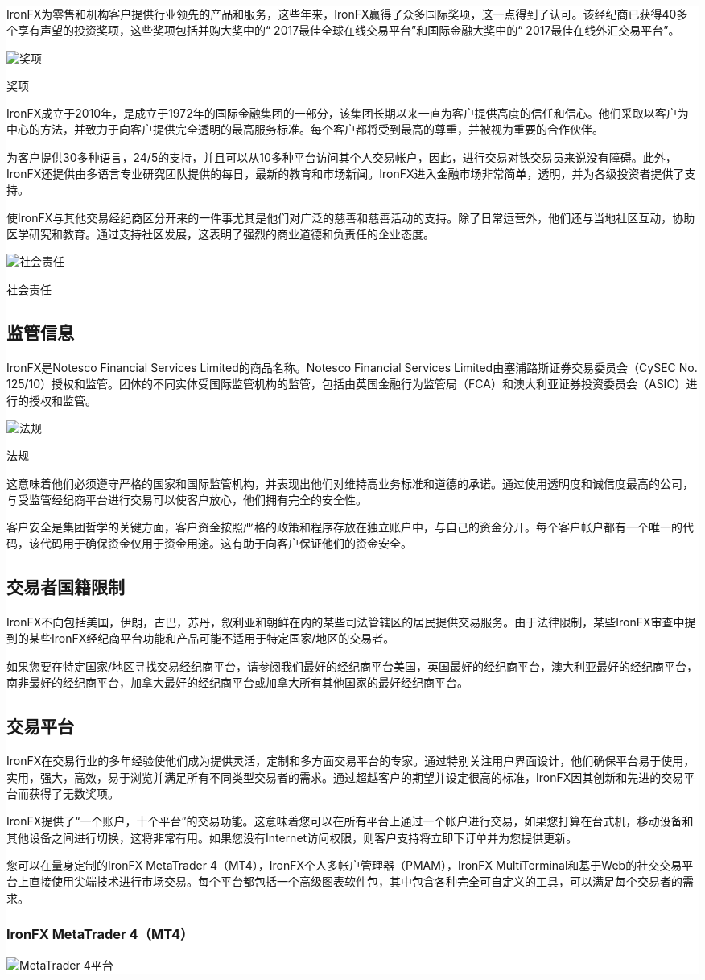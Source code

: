 IronFX为零售和机构客户提供行业领先的产品和服务，这些年来，IronFX赢得了众多国际奖项，这一点得到了认可。该经纪商已获得40多个享有声望的投资奖项，这些奖项包括并购大奖中的“ 2017最佳全球在线交易平台”和国际金融大奖中的“ 2017最佳在线外汇交易平台”。

![奖项](https://cdn.fendou.la/funstoutiao/2020/11/IronFX-Awards.png "奖项")

奖项

IronFX成立于2010年，是成立于1972年的国际金融集团的一部分，该集团长期以来一直为客户提供高度的信任和信心。他们采取以客户为中心的方法，并致力于向客户提供完全透明的最高服务标准。每个客户都将受到最高的尊重，并被视为重要的合作伙伴。

为客户提供30多种语言，24/5的支持，并且可以从10多种平台访问其个人交易帐户，因此，进行交易对铁交易员来说没有障碍。此外，IronFX还提供由多语言专业研究团队提供的每日，最新的教育和市场新闻。IronFX进入金融市场非常简单，透明，并为各级投资者提供了支持。

使IronFX与其他交易经纪商区分开来的一件事尤其是他们对广泛的慈善和慈善活动的支持。除了日常运营外，他们还与当地社区互动，协助医学研究和教育。通过支持社区发展，这表明了强烈的商业道德和负责任的企业态度。

![社会责任](https://cdn.fendou.la/funstoutiao/2020/11/IronFX-Social-Responsibility.png "社会责任")

社会责任

## 监管信息

IronFX是Notesco Financial Services Limited的商品名称。Notesco Financial Services Limited由塞浦路斯证券交易委员会（CySEC No. 125/10）授权和监管。团体的不同实体受国际监管机构的监管，包括由英国金融行为监管局（FCA）和澳大利亚证券投资委员会（ASIC）进行的授权和监管。

![法规](https://cdn.fendou.la/funstoutiao/2020/11/IronFX-Regulation.png "法规")

法规

这意味着他们必须遵守严格的国家和国际监管机构，并表现出他们对维持高业务标准和道德的承诺。通过使用透明度和诚信度最高的公司，与受监管经纪商平台进行交易可以使客户放心，他们拥有完全的安全性。

客户安全是集团哲学的关键方面，客户资金按照严格的政策和程序存放在独立账户中，与自己的资金分开。每个客户帐户都有一个唯一的代码，该代码用于确保资金仅用于资金用途。这有助于向客户保证他们的资金安全。

## 交易者国籍限制

IronFX不向包括美国，伊朗，古巴，苏丹，叙利亚和朝鲜在内的某些司法管辖区的居民提供交易服务。由于法律限制，某些IronFX审查中提到的某些IronFX经纪商平台功能和产品可能不适用于特定国家/地区的交易者。

如果您要在特定国家/地区寻找交易经纪商平台，请参阅我们最好的经纪商平台美国，英国最好的经纪商平台，澳大利亚最好的经纪商平台，南非最好的经纪商平台，加拿大最好的经纪商平台或加拿大所有其他国家的最好经纪商平台。

## 交易平台

IronFX在交易行业的多年经验使他们成为提供灵活，定制和多方面交易平台的专家。通过特别关注用户界面设计，他们确保平台易于使用，实用，强大，高效，易于浏览并满足所有不同类型交易者的需求。通过超越客户的期望并设定很高的标准，IronFX因其创新和先进的交易平台而获得了无数奖项。

IronFX提供了“一个账户，十个平台”的交易功能。这意味着您可以在所有平台上通过一个帐户进行交易，如果您打算在台式机，移动设备和其他设备之间进行切换，这将非常有用。如果您没有Internet访问权限，则客户支持将立即下订单并为您提供更新。

您可以在量身定制的IronFX MetaTrader 4（MT4），IronFX个人多帐户管理器（PMAM），IronFX MultiTerminal和基于Web的社交交易平台上直接使用尖端技术进行市场交易。每个平台都包括一个高级图表软件包，其中包含各种完全可自定义的工具，可以满足每个交易者的需求。

### IronFX MetaTrader 4（MT4）

![MetaTrader 4平台](https://cdn.fendou.la/funstoutiao/2020/11/Iron-FX-Review-MetaTrader-4-Platform.png "MetaTrader 4平台")
